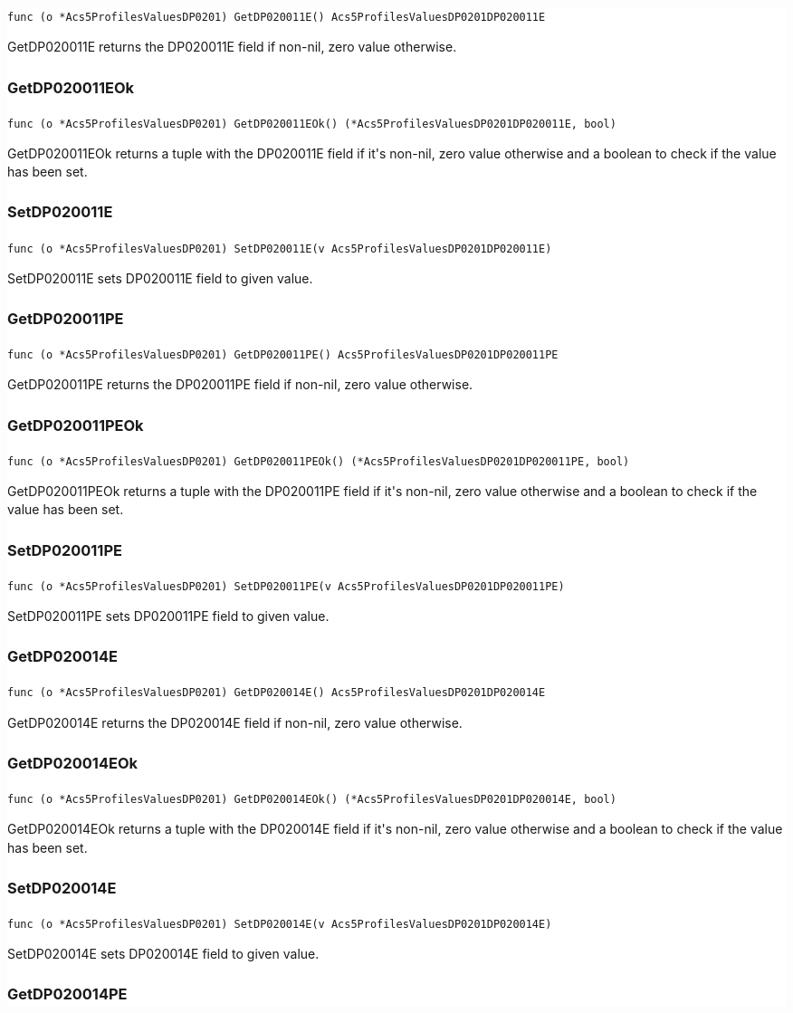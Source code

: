 `func (o *Acs5ProfilesValuesDP0201) GetDP020011E() Acs5ProfilesValuesDP0201DP020011E`

GetDP020011E returns the DP020011E field if non-nil, zero value otherwise.

### GetDP020011EOk

`func (o *Acs5ProfilesValuesDP0201) GetDP020011EOk() (*Acs5ProfilesValuesDP0201DP020011E, bool)`

GetDP020011EOk returns a tuple with the DP020011E field if it's non-nil, zero value otherwise
and a boolean to check if the value has been set.

### SetDP020011E

`func (o *Acs5ProfilesValuesDP0201) SetDP020011E(v Acs5ProfilesValuesDP0201DP020011E)`

SetDP020011E sets DP020011E field to given value.


### GetDP020011PE

`func (o *Acs5ProfilesValuesDP0201) GetDP020011PE() Acs5ProfilesValuesDP0201DP020011PE`

GetDP020011PE returns the DP020011PE field if non-nil, zero value otherwise.

### GetDP020011PEOk

`func (o *Acs5ProfilesValuesDP0201) GetDP020011PEOk() (*Acs5ProfilesValuesDP0201DP020011PE, bool)`

GetDP020011PEOk returns a tuple with the DP020011PE field if it's non-nil, zero value otherwise
and a boolean to check if the value has been set.

### SetDP020011PE

`func (o *Acs5ProfilesValuesDP0201) SetDP020011PE(v Acs5ProfilesValuesDP0201DP020011PE)`

SetDP020011PE sets DP020011PE field to given value.


### GetDP020014E

`func (o *Acs5ProfilesValuesDP0201) GetDP020014E() Acs5ProfilesValuesDP0201DP020014E`

GetDP020014E returns the DP020014E field if non-nil, zero value otherwise.

### GetDP020014EOk

`func (o *Acs5ProfilesValuesDP0201) GetDP020014EOk() (*Acs5ProfilesValuesDP0201DP020014E, bool)`

GetDP020014EOk returns a tuple with the DP020014E field if it's non-nil, zero value otherwise
and a boolean to check if the value has been set.

### SetDP020014E

`func (o *Acs5ProfilesValuesDP0201) SetDP020014E(v Acs5ProfilesValuesDP0201DP020014E)`

SetDP020014E sets DP020014E field to given value.


### GetDP020014PE

